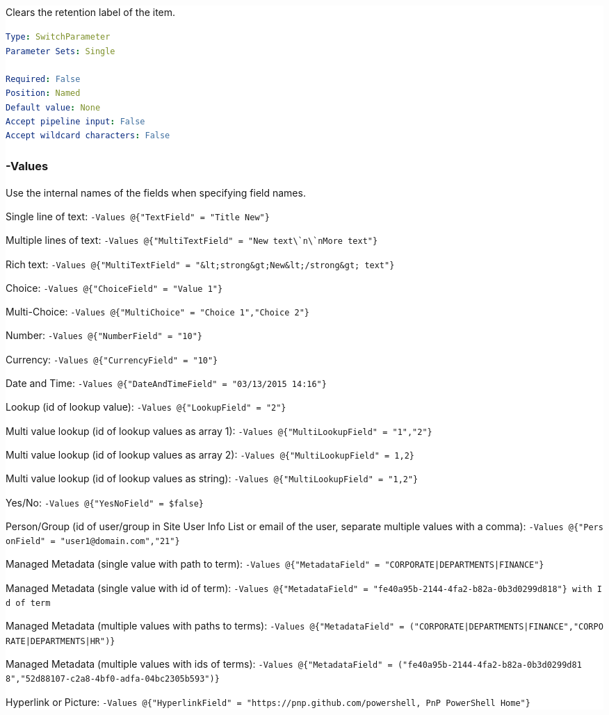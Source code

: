 Clears the retention label of the item.

```yaml
Type: SwitchParameter
Parameter Sets: Single

Required: False
Position: Named
Default value: None
Accept pipeline input: False
Accept wildcard characters: False
```

### -Values

Use the internal names of the fields when specifying field names.

Single line of text: ``` -Values @{"TextField" = "Title New"} ```

Multiple lines of text: ``` -Values @{"MultiTextField" = "New text\`n\`nMore text"} ```

Rich text: ``` -Values @{"MultiTextField" = "&lt;strong&gt;New&lt;/strong&gt; text"} ```

Choice: ``` -Values @{"ChoiceField" = "Value 1"} ```

Multi-Choice: ``` -Values @{"MultiChoice" = "Choice 1","Choice 2"} ```

Number: ``` -Values @{"NumberField" = "10"} ```

Currency: ``` -Values @{"CurrencyField" = "10"} ```

Date and Time: ``` -Values @{"DateAndTimeField" = "03/13/2015 14:16"} ```

Lookup (id of lookup value): ``` -Values @{"LookupField" = "2"} ```

Multi value lookup (id of lookup values as array 1): ``` -Values @{"MultiLookupField" = "1","2"} ```

Multi value lookup (id of lookup values as array 2): ``` -Values @{"MultiLookupField" = 1,2} ```

Multi value lookup (id of lookup values as string): ``` -Values @{"MultiLookupField" = "1,2"} ```

Yes/No: ``` -Values @{"YesNoField" = $false} ```

Person/Group (id of user/group in Site User Info List or email of the user, separate multiple values with a comma): ``` -Values @{"PersonField" = "user1@domain.com","21"} ```

Managed Metadata (single value with path to term): ``` -Values @{"MetadataField" = "CORPORATE|DEPARTMENTS|FINANCE"} ```

Managed Metadata (single value with id of term): ``` -Values @{"MetadataField" = "fe40a95b-2144-4fa2-b82a-0b3d0299d818"} with Id of term ```

Managed Metadata (multiple values with paths to terms): ``` -Values @{"MetadataField" = ("CORPORATE|DEPARTMENTS|FINANCE","CORPORATE|DEPARTMENTS|HR")} ```

Managed Metadata (multiple values with ids of terms): ``` -Values @{"MetadataField" = ("fe40a95b-2144-4fa2-b82a-0b3d0299d818","52d88107-c2a8-4bf0-adfa-04bc2305b593")} ```

Hyperlink or Picture: ``` -Values @{"HyperlinkField" = "https://pnp.github.com/powershell, PnP PowerShell Home"} ```
